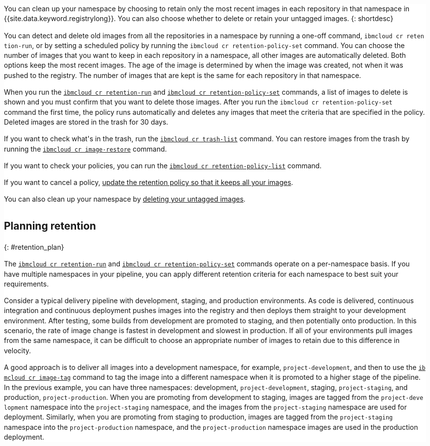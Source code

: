 You can clean up your namespace by choosing to retain only the most recent images in each repository in that namespace in {{site.data.keyword.registrylong}}. You can also choose whether to delete or retain your untagged images.
{: shortdesc}

You can detect and delete old images from all the repositories in a namespace by running a one-off command, `ibmcloud cr retention-run`, or by setting a scheduled policy by running the `ibmcloud cr retention-policy-set` command. You can choose the number of images that you want to keep in each repository in a namespace, all other images are automatically deleted. Both options keep the most recent images. The age of the image is determined by when the image was created, not when it was pushed to the registry. The number of images that are kept is the same for each repository in that namespace.

When you run the [`ibmcloud cr retention-run`](#retention_images) and [`ibmcloud cr retention-policy-set`](#retention_policy_set) commands, a list of images to delete is shown and you must confirm that you want to delete those images. After you run the `ibmcloud cr retention-policy-set` command the first time, the policy runs automatically and deletes any images that meet the criteria that are specified in the policy. Deleted images are stored in the trash for 30 days.

If you want to check what's in the trash, run the [`ibmcloud cr trash-list`](/docs/Registry?topic=Registry-registry_images_#registry_images_list_trash) command. You can restore images from the trash by running the [`ibmcloud cr image-restore`](/docs/Registry?topic=Registry-registry_images_#registry_images_restore) command.

If you want to check your policies, you can run the [`ibmcloud cr retention-policy-list`](/docs/Registry?topic=container-registry-cli-plugin-containerregcli#bx_cr_retention_policy_list) command.

If you want to cancel a policy, [update the retention policy so that it keeps all your images](#retention_policy_keep).

You can also clean up your namespace by [deleting your untagged images](#retention_images_untagged).

## Planning retention
{: #retention_plan}

The [`ibmcloud cr retention-run`](/docs/Registry?topic=container-registry-cli-plugin-containerregcli#bx_cr_retention_run) and [`ibmcloud cr retention-policy-set`](/docs/Registry?topic=container-registry-cli-plugin-containerregcli#bx_cr_retention_policy_set) commands operate on a per-namespace basis. If you have multiple namespaces in your pipeline, you can apply different retention criteria for each namespace to best suit your requirements.

Consider a typical delivery pipeline with development, staging, and production environments. As code is delivered, continuous integration and continuous deployment pushes images into the registry and then deploys them straight to your development environment. After testing, some builds from development are promoted to staging, and then potentially onto production. In this scenario, the rate of image change is fastest in development and slowest in production. If all of your environments pull images from the same namespace, it can be difficult to choose an appropriate number of images to retain due to this difference in velocity.

A good approach is to deliver all images into a development namespace, for example, `project-development`, and then to use the [`ibmcloud cr image-tag`](/docs/Registry?topic=container-registry-cli-plugin-containerregcli#bx_cr_image_tag) command to tag the image into a different namespace when it is promoted to a higher stage of the pipeline. In the previous example, you can have three namespaces: development, `project-development`, staging, `project-staging`, and production, `project-production`. When you are promoting from development to staging, images are tagged from the `project-development` namespace into the `project-staging` namespace, and the images from the `project-staging` namespace are used for deployment. Similarly, when you are promoting from staging to production, images are tagged from the `project-staging` namespace into the `project-production` namespace, and the `project-production` namespace images are used in the production deployment.
